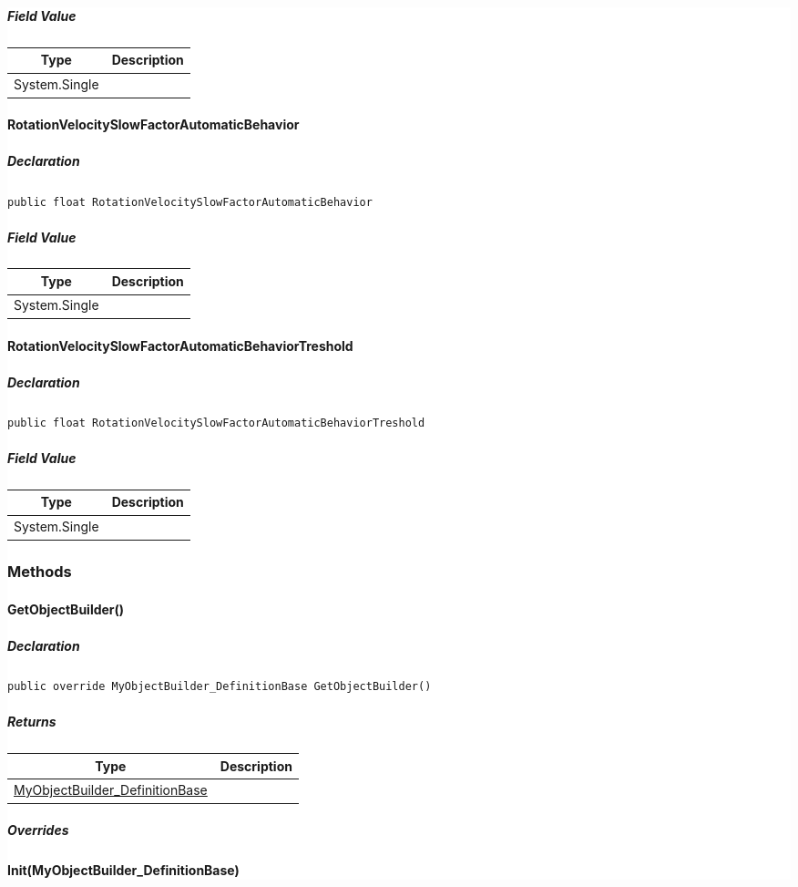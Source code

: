 ##### Field Value

| Type | Description |
| --- | --- |
| System.Single |     |

#### RotationVelocitySlowFactorAutomaticBehavior

##### Declaration

```
public float RotationVelocitySlowFactorAutomaticBehavior
```

##### Field Value

| Type | Description |
| --- | --- |
| System.Single |     |

#### RotationVelocitySlowFactorAutomaticBehaviorTreshold

##### Declaration

```
public float RotationVelocitySlowFactorAutomaticBehaviorTreshold
```

##### Field Value

| Type | Description |
| --- | --- |
| System.Single |     |

### Methods

#### GetObjectBuilder()

##### Declaration

```
public override MyObjectBuilder_DefinitionBase GetObjectBuilder()
```

##### Returns

| Type | Description |
| --- | --- |
| [MyObjectBuilder\_DefinitionBase](https://keensoftwarehouse.github.io/SpaceEngineersModAPI/api/VRage.Game.MyObjectBuilder_DefinitionBase.html) |     |

##### Overrides

#### Init(MyObjectBuilder\_DefinitionBase)
